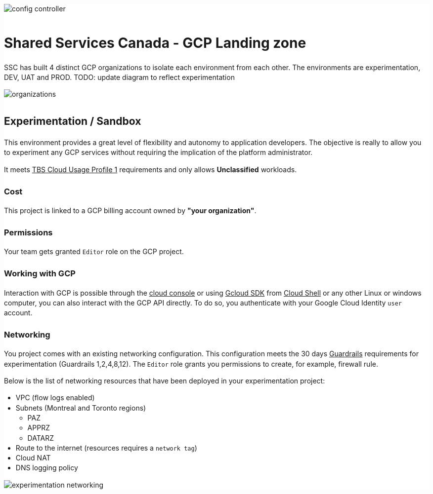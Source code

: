 ![config controller](img/config-controller.png)

# Shared Services Canada - GCP Landing zone

SSC has built 4 distinct GCP organizations to isolate each environment from each other. The environments are experimentation, DEV, UAT and PROD.
TODO: update diagram to reflect experimentation

![organizations](img/organizations.png)


## Experimentation / Sandbox

  This environment provides a great level of flexibility and autonomy to application developers. The objective is really to allow you to experiment any GCP services without requiring the implication of the platform administrator.

  It meets [TBS Cloud Usage Profile 1](https://canada-ca.github.io/cloud-guardrails/EN/00_Applicable-Scope.html) requirements and only allows **Unclassified** workloads.
  
  ### Cost

  This project is linked to a GCP billing account owned by **"your organization"**.
  
  ### Permissions

  Your team gets granted `Editor` role on the GCP project.
  
  ### Working with GCP

  Interaction with GCP is possible through the [cloud console](https://console.cloud.google.com/) or using [Gcloud SDK](https://cloud.google.com/sdk/docs/) from [Cloud Shell](https://cloud.google.com/shell/docs/) or any other Linux or windows computer, you can also interact with the GCP API directly. To do so, you authenticate with your Google Cloud Identity `user` account.

  ### Networking

  You project comes with an existing networking configuration. This configuration meets the 30 days [Guardrails](https://github.com/canada-ca/cloud-guardrails-gcp) requirements for experimentation (Guardrails 1,2,4,8,12). The `Editor` role grants you permissions to create, for example, firewall rule.

  Below is the list of networking resources that have been deployed in your experimentation project:
  - VPC (flow logs enabled)
  - Subnets (Montreal and Toronto regions)
      - PAZ
      - APPRZ
      - DATARZ
  - Route to the internet (resources requires a `network tag`)
  - Cloud NAT
  - DNS logging policy

  ![experimentation networking](img/experimentation-networking.png)
